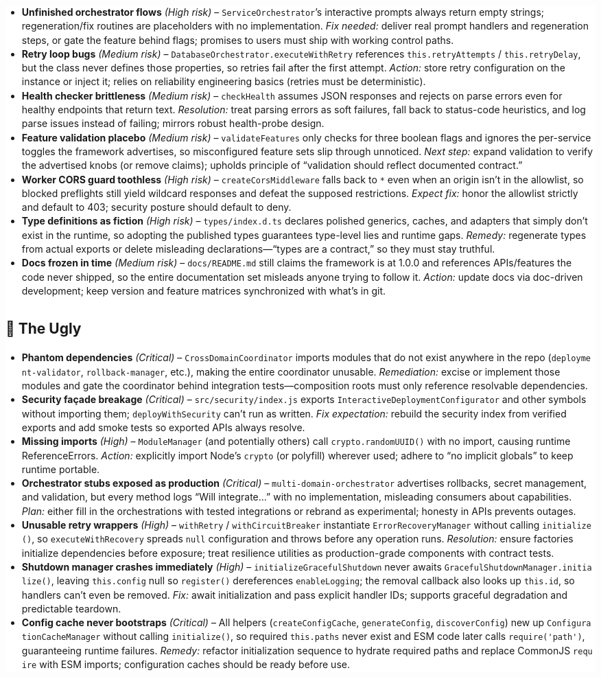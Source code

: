 - **Unfinished orchestrator flows** _(High risk)_ – `ServiceOrchestrator`’s interactive prompts always return empty strings; regeneration/fix routines are placeholders with no implementation. *Fix needed:* deliver real prompt handlers and regeneration steps, or gate the feature behind flags; promises to users must ship with working control paths.
- **Retry loop bugs** _(Medium risk)_ – `DatabaseOrchestrator.executeWithRetry` references `this.retryAttempts` / `this.retryDelay`, but the class never defines those properties, so retries fail after the first attempt. *Action:* store retry configuration on the instance or inject it; relies on reliability engineering basics (retries must be deterministic).
- **Health checker brittleness** _(Medium risk)_ – `checkHealth` assumes JSON responses and rejects on parse errors even for healthy endpoints that return text. *Resolution:* treat parsing errors as soft failures, fall back to status-code heuristics, and log parse issues instead of failing; mirrors robust health-probe design.
- **Feature validation placebo** _(Medium risk)_ – `validateFeatures` only checks for three boolean flags and ignores the per-service toggles the framework advertises, so misconfigured feature sets slip through unnoticed. *Next step:* expand validation to verify the advertised knobs (or remove claims); upholds principle of “validation should reflect documented contract.”
- **Worker CORS guard toothless** _(High risk)_ – `createCorsMiddleware` falls back to `*` even when an origin isn’t in the allowlist, so blocked preflights still yield wildcard responses and defeat the supposed restrictions. *Expect fix:* honor the allowlist strictly and default to 403; security posture should default to deny.
- **Type definitions as fiction** _(High risk)_ – `types/index.d.ts` declares polished generics, caches, and adapters that simply don’t exist in the runtime, so adopting the published types guarantees type-level lies and runtime gaps. *Remedy:* regenerate types from actual exports or delete misleading declarations—“types are a contract,” so they must stay truthful.
- **Docs frozen in time** _(Medium risk)_ – `docs/README.md` still claims the framework is at 1.0.0 and references APIs/features the code never shipped, so the entire documentation set misleads anyone trying to follow it. *Action:* update docs via doc-driven development; keep version and feature matrices synchronized with what’s in git.

## 🚨 The Ugly
- **Phantom dependencies** _(Critical)_ – `CrossDomainCoordinator` imports modules that do not exist anywhere in the repo (`deployment-validator`, `rollback-manager`, etc.), making the entire coordinator unusable. *Remediation:* excise or implement those modules and gate the coordinator behind integration tests—composition roots must only reference resolvable dependencies.
- **Security façade breakage** _(Critical)_ – `src/security/index.js` exports `InteractiveDeploymentConfigurator` and other symbols without importing them; `deployWithSecurity` can’t run as written. *Fix expectation:* rebuild the security index from verified exports and add smoke tests so exported APIs always resolve.
- **Missing imports** _(High)_ – `ModuleManager` (and potentially others) call `crypto.randomUUID()` with no import, causing runtime ReferenceErrors. *Action:* explicitly import Node’s `crypto` (or polyfill) wherever used; adhere to “no implicit globals” to keep runtime portable.
- **Orchestrator stubs exposed as production** _(Critical)_ – `multi-domain-orchestrator` advertises rollbacks, secret management, and validation, but every method logs “Will integrate…” with no implementation, misleading consumers about capabilities. *Plan:* either fill in the orchestrations with tested integrations or rebrand as experimental; honesty in APIs prevents outages.
- **Unusable retry wrappers** _(High)_ – `withRetry` / `withCircuitBreaker` instantiate `ErrorRecoveryManager` without calling `initialize()`, so `executeWithRecovery` spreads `null` configuration and throws before any operation runs. *Resolution:* ensure factories initialize dependencies before exposure; treat resilience utilities as production-grade components with contract tests.
- **Shutdown manager crashes immediately** _(High)_ – `initializeGracefulShutdown` never awaits `GracefulShutdownManager.initialize()`, leaving `this.config` null so `register()` dereferences `enableLogging`; the removal callback also looks up `this.id`, so handlers can’t even be removed. *Fix:* await initialization and pass explicit handler IDs; supports graceful degradation and predictable teardown.
- **Config cache never bootstraps** _(Critical)_ – All helpers (`createConfigCache`, `generateConfig`, `discoverConfig`) new up `ConfigurationCacheManager` without calling `initialize()`, so required `this.paths` never exist and ESM code later calls `require('path')`, guaranteeing runtime failures. *Remedy:* refactor initialization sequence to hydrate required paths and replace CommonJS `require` with ESM imports; configuration caches should be ready before use.